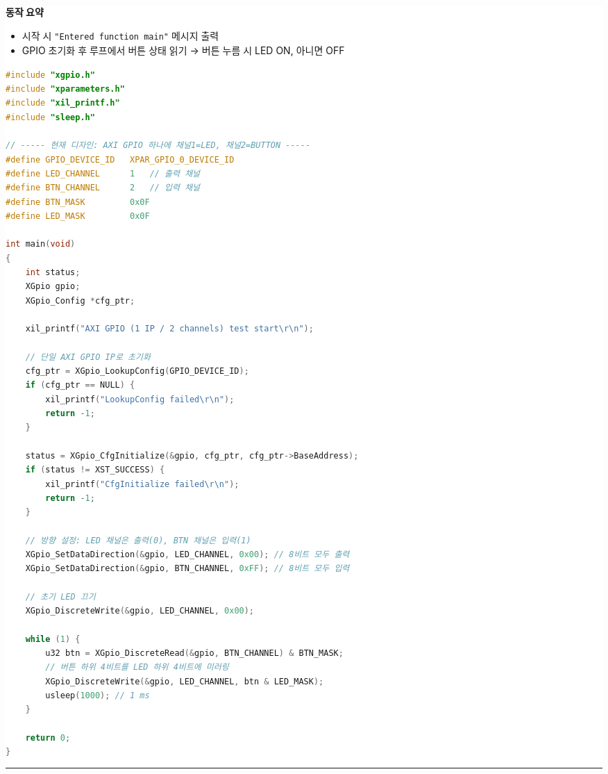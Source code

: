 **동작 요약**
- 시작 시 `"Entered function main"` 메시지 출력
- GPIO 초기화 후 루프에서 버튼 상태 읽기 → 버튼 누름 시 LED ON, 아니면 OFF

```c
#include "xgpio.h"
#include "xparameters.h"
#include "xil_printf.h"
#include "sleep.h"

// ----- 현재 디자인: AXI GPIO 하나에 채널1=LED, 채널2=BUTTON -----
#define GPIO_DEVICE_ID   XPAR_GPIO_0_DEVICE_ID
#define LED_CHANNEL      1   // 출력 채널
#define BTN_CHANNEL      2   // 입력 채널
#define BTN_MASK         0x0F
#define LED_MASK         0x0F

int main(void)
{
    int status;
    XGpio gpio;
    XGpio_Config *cfg_ptr;

    xil_printf("AXI GPIO (1 IP / 2 channels) test start\r\n");

    // 단일 AXI GPIO IP로 초기화
    cfg_ptr = XGpio_LookupConfig(GPIO_DEVICE_ID);
    if (cfg_ptr == NULL) {
        xil_printf("LookupConfig failed\r\n");
        return -1;
    }

    status = XGpio_CfgInitialize(&gpio, cfg_ptr, cfg_ptr->BaseAddress);
    if (status != XST_SUCCESS) {
        xil_printf("CfgInitialize failed\r\n");
        return -1;
    }

    // 방향 설정: LED 채널은 출력(0), BTN 채널은 입력(1)
    XGpio_SetDataDirection(&gpio, LED_CHANNEL, 0x00); // 8비트 모두 출력
    XGpio_SetDataDirection(&gpio, BTN_CHANNEL, 0xFF); // 8비트 모두 입력

    // 초기 LED 끄기
    XGpio_DiscreteWrite(&gpio, LED_CHANNEL, 0x00);

    while (1) {
        u32 btn = XGpio_DiscreteRead(&gpio, BTN_CHANNEL) & BTN_MASK;
        // 버튼 하위 4비트를 LED 하위 4비트에 미러링
        XGpio_DiscreteWrite(&gpio, LED_CHANNEL, btn & LED_MASK);
        usleep(1000); // 1 ms
    }

    return 0;
}
```

---